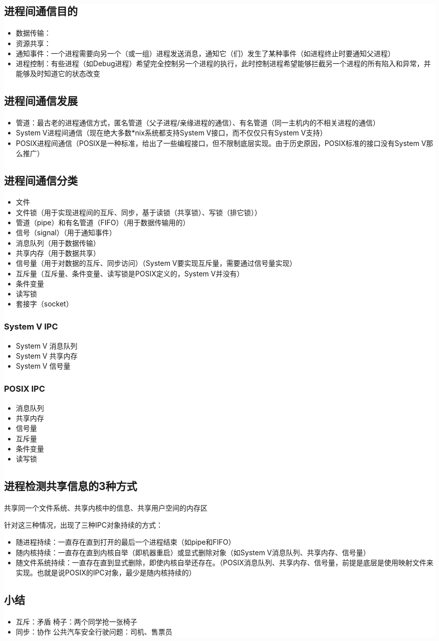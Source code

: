 ## 进程间通信目的
- 数据传输：
- 资源共享：
- 通知事件：一个进程需要向另一个（或一组）进程发送消息，通知它（们）发生了某种事件（如进程终止时要通知父进程）
- 进程控制：有些进程（如Debug进程）希望完全控制另一个进程的执行，此时控制进程希望能够拦截另一个进程的所有陷入和异常，并能够及时知道它的状态改变

## 进程间通信发展
- 管道：最古老的进程通信方式，匿名管道（父子进程/亲缘进程的通信）、有名管道（同一主机内的不相关进程的通信）
- System V进程间通信（现在绝大多数*nix系统都支持System V接口，而不仅仅只有System V支持）
- POSIX进程间通信（POSIX是一种标准，给出了一些编程接口，但不限制底层实现。由于历史原因，POSIX标准的接口没有System V那么推广）

## 进程间通信分类
- 文件
- 文件锁（用于实现进程间的互斥、同步，基于读锁（共享锁）、写锁（排它锁））
- 管道（pipe）和有名管道（FIFO）（用于数据传输用的）
- 信号（signal）（用于通知事件）
- 消息队列（用于数据传输）
- 共享内存（用于数据共享）
- 信号量（用于对数据的互斥、同步访问）（System V要实现互斥量，需要通过信号量实现）
- 互斥量（互斥量、条件变量、读写锁是POSIX定义的，System V并没有）
- 条件变量
- 读写锁
- 套接字（socket）

### System V IPC
- System V 消息队列
- System V 共享内存
- System V 信号量

### POSIX IPC
- 消息队列
- 共享内存
- 信号量
- 互斥量
- 条件变量
- 读写锁

## 进程检测共享信息的3种方式
共享同一个文件系统、共享内核中的信息、共享用户空间的内存区

针对这三种情况，出现了三种IPC对象持续的方式：
- 随进程持续：一直存在直到打开的最后一个进程结束（如pipe和FIFO）
- 随内核持续：一直存在直到内核自举（即机器重启）或显式删除对象（如System V消息队列、共享内存、信号量）
- 随文件系统持续：一直存在直到显式删除，即使内核自举还存在。（POSIX消息队列、共享内存、信号量，前提是底层是使用映射文件来实现。也就是说POSIX的IPC对象，最少是随内核持续的）

## 小结
- 互斥：矛盾	椅子：两个同学抢一张椅子
- 同步：协作	公共汽车安全行驶问题：司机、售票员
